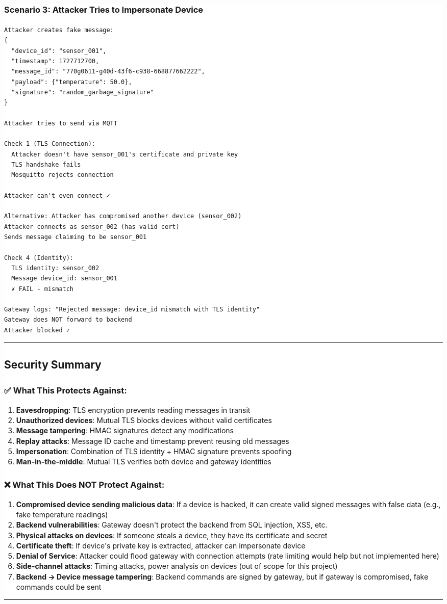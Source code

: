 ### Scenario 3: Attacker Tries to Impersonate Device
```
Attacker creates fake message:
{
  "device_id": "sensor_001",
  "timestamp": 1727712700,
  "message_id": "770g0611-g40d-43f6-c938-668877662222",
  "payload": {"temperature": 50.0},
  "signature": "random_garbage_signature"
}

Attacker tries to send via MQTT

Check 1 (TLS Connection):
  Attacker doesn't have sensor_001's certificate and private key
  TLS handshake fails
  Mosquitto rejects connection
  
Attacker can't even connect ✓

Alternative: Attacker has compromised another device (sensor_002)
Attacker connects as sensor_002 (has valid cert)
Sends message claiming to be sensor_001

Check 4 (Identity):
  TLS identity: sensor_002
  Message device_id: sensor_001
  ✗ FAIL - mismatch

Gateway logs: "Rejected message: device_id mismatch with TLS identity"
Gateway does NOT forward to backend
Attacker blocked ✓
```

---

## Security Summary

### ✅ What This Protects Against:

1. **Eavesdropping**: TLS encryption prevents reading messages in transit
2. **Unauthorized devices**: Mutual TLS blocks devices without valid certificates
3. **Message tampering**: HMAC signatures detect any modifications
4. **Replay attacks**: Message ID cache and timestamp prevent reusing old messages
5. **Impersonation**: Combination of TLS identity + HMAC signature prevents spoofing
6. **Man-in-the-middle**: Mutual TLS verifies both device and gateway identities

### ❌ What This Does NOT Protect Against:

1. **Compromised device sending malicious data**: If a device is hacked, it can create valid signed messages with false data (e.g., fake temperature readings)
2. **Backend vulnerabilities**: Gateway doesn't protect the backend from SQL injection, XSS, etc.
3. **Physical attacks on devices**: If someone steals a device, they have its certificate and secret
4. **Certificate theft**: If device's private key is extracted, attacker can impersonate device
5. **Denial of Service**: Attacker could flood gateway with connection attempts (rate limiting would help but not implemented here)
6. **Side-channel attacks**: Timing attacks, power analysis on devices (out of scope for this project)
7. **Backend → Device message tampering**: Backend commands are signed by gateway, but if gateway is compromised, fake commands could be sent

---